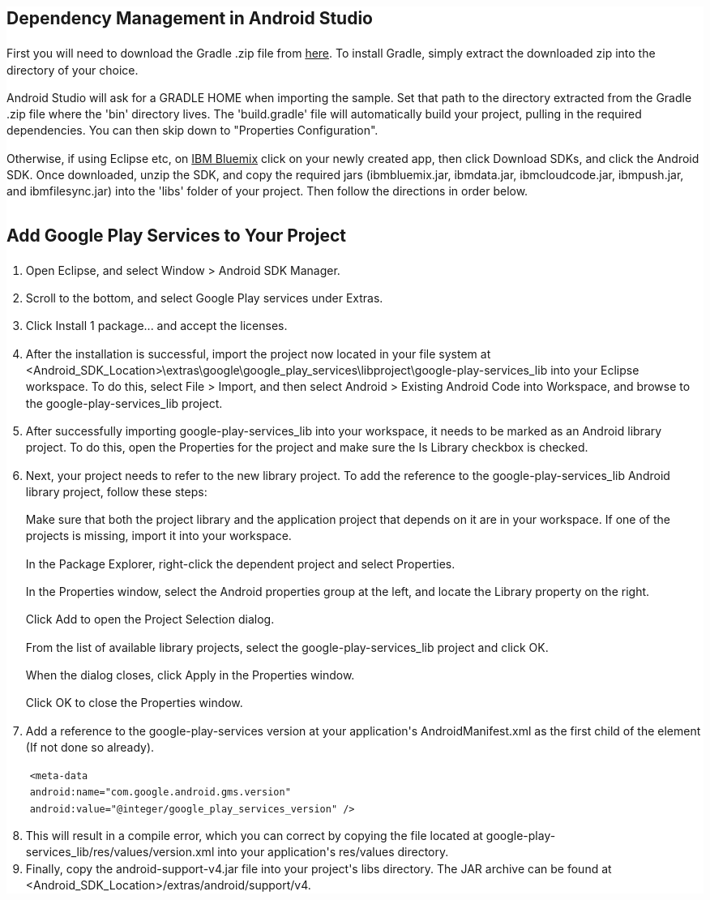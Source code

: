 Dependency Management in Android Studio
---

First you will need to download the Gradle .zip file from [here](http://www.gradle.org). To install Gradle, simply extract the downloaded zip into the directory of your choice.

Android Studio will ask for a GRADLE HOME when importing the sample. Set that path to the directory extracted from the Gradle .zip file where the 'bin' directory lives. The 'build.gradle' file will automatically build your project, pulling in the required dependencies. You can then skip down to "Properties Configuration".

Otherwise, if using Eclipse etc, on [IBM Bluemix](https://www.bluemix.net) click on your newly created app, then click Download SDKs, and click the Android SDK.
Once downloaded, unzip the SDK, and copy the required jars (ibmbluemix.jar, ibmdata.jar, ibmcloudcode.jar, ibmpush.jar, and ibmfilesync.jar) into the 'libs' folder of your project. Then follow the directions in order below.

Add Google Play Services to Your Project
---

1. Open Eclipse, and select Window > Android SDK Manager.
2. Scroll to the bottom, and select Google Play services under Extras.
3. Click Install 1 package... and accept the licenses.
4. After the installation is successful, import the project now located in your file system at <Android_SDK_Location>\extras\google\google_play_services\libproject\google-play-services_lib into your Eclipse workspace. To do this, select File > Import, and then select Android > Existing Android Code into Workspace, and browse to the google-play-services_lib project.
5. After successfully importing google-play-services_lib into your workspace, it needs to be marked as an Android library project. To do this, open the Properties for the project and make sure the Is Library checkbox is checked.
6. Next, your project needs to refer to the new library project. To add the reference to the google-play-services_lib Android library project, follow these steps:

	Make sure that both the project library and the application project that depends on it are in your workspace. If one of the projects is missing, import it into your workspace.
	
	In the Package Explorer, right-click the dependent project and select Properties.
	
	In the Properties window, select the Android properties group at the left, and locate the Library property on the right.
	
	Click Add to open the Project Selection dialog.
	
	From the list of available library projects, select the google-play-services_lib project and click OK.
	
	When the dialog closes, click Apply in the Properties window.
	
	Click OK to close the Properties window.
	
7. Add a reference to the google-play-services version at your application's AndroidManifest.xml as the first child of the <application> element (If not done so already).
```
	<meta-data
	android:name="com.google.android.gms.version"
	android:value="@integer/google_play_services_version" />
```
8. This will result in a compile error, which you can correct by copying the file located at google-play-services_lib/res/values/version.xml into your application's res/values directory.
9. Finally, copy the android-support-v4.jar file into your project's libs directory. The JAR archive can be found at <Android_SDK_Location>/extras/android/support/v4.
